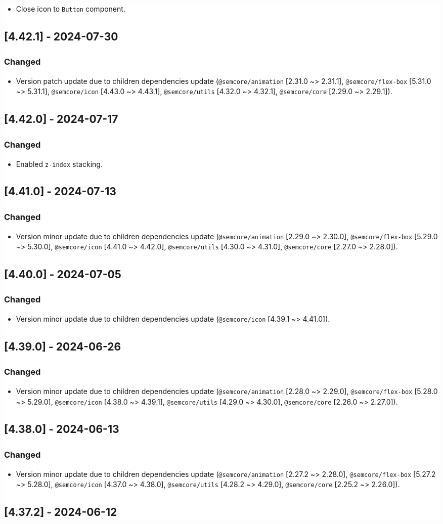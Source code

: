 - Close icon to `Button` component.

## [4.42.1] - 2024-07-30

### Changed

- Version patch update due to children dependencies update (`@semcore/animation` [2.31.0 ~> 2.31.1], `@semcore/flex-box` [5.31.0 ~> 5.31.1], `@semcore/icon` [4.43.0 ~> 4.43.1], `@semcore/utils` [4.32.0 ~> 4.32.1], `@semcore/core` [2.29.0 ~> 2.29.1]).

## [4.42.0] - 2024-07-17

### Changed

- Enabled `z-index` stacking.

## [4.41.0] - 2024-07-13

### Changed

- Version minor update due to children dependencies update (`@semcore/animation` [2.29.0 ~> 2.30.0], `@semcore/flex-box` [5.29.0 ~> 5.30.0], `@semcore/icon` [4.41.0 ~> 4.42.0], `@semcore/utils` [4.30.0 ~> 4.31.0], `@semcore/core` [2.27.0 ~> 2.28.0]).

## [4.40.0] - 2024-07-05

### Changed

- Version minor update due to children dependencies update (`@semcore/icon` [4.39.1 ~> 4.41.0]).

## [4.39.0] - 2024-06-26

### Changed

- Version minor update due to children dependencies update (`@semcore/animation` [2.28.0 ~> 2.29.0], `@semcore/flex-box` [5.28.0 ~> 5.29.0], `@semcore/icon` [4.38.0 ~> 4.39.1], `@semcore/utils` [4.29.0 ~> 4.30.0], `@semcore/core` [2.26.0 ~> 2.27.0]).

## [4.38.0] - 2024-06-13

### Changed

- Version minor update due to children dependencies update (`@semcore/animation` [2.27.2 ~> 2.28.0], `@semcore/flex-box` [5.27.2 ~> 5.28.0], `@semcore/icon` [4.37.0 ~> 4.38.0], `@semcore/utils` [4.28.2 ~> 4.29.0], `@semcore/core` [2.25.2 ~> 2.26.0]).

## [4.37.2] - 2024-06-12

